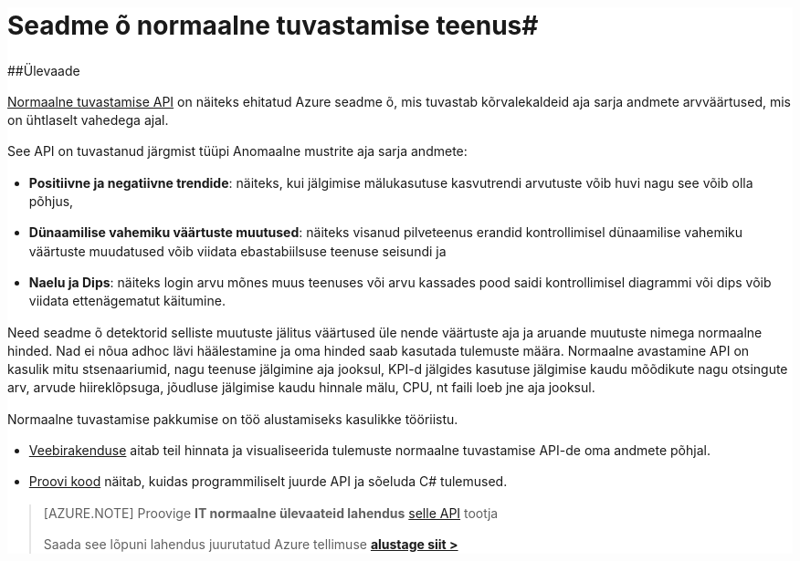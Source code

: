 <properties 
    pageTitle="Seadme õ rakendus: normaalne tuvastamise teenus | Microsoft Azure'i" 
    description="Normaalne tuvastamise API on näiteks ehitatud Microsoft Azure'i masina õ tuvastab kõrvalekaldeid aja sarja andmete arvväärtused, mis on ühtlaselt vahedega ajal." 
    services="machine-learning" 
    documentationCenter="" 
    authors="alokkirpal" 
    manager="jhubbard"
    editor="cgronlun" /> 

<tags 
    ms.service="machine-learning" 
    ms.devlang="na" 
    ms.topic="article" 
    ms.tgt_pltfrm="na" 
    ms.workload="multiple" 
    ms.date="10/11/2016" 
    ms.author="alokkirpal"/>


# <a name="machine-learning-anomaly-detection-service"></a>Seadme õ normaalne tuvastamise teenus#

##<a name="overview"></a>Ülevaade

[Normaalne tuvastamise API](https://datamarket.azure.com/dataset/aml_labs/anomalydetection) on näiteks ehitatud Azure seadme õ, mis tuvastab kõrvalekaldeid aja sarja andmete arvväärtused, mis on ühtlaselt vahedega ajal. 

See API on tuvastanud järgmist tüüpi Anomaalne mustrite aja sarja andmete:

* **Positiivne ja negatiivne trendide**: näiteks, kui jälgimise mälukasutuse kasvutrendi arvutuste võib huvi nagu see võib olla põhjus,

* **Dünaamilise vahemiku väärtuste muutused**: näiteks visanud pilveteenus erandid kontrollimisel dünaamilise vahemiku väärtuste muudatused võib viidata ebastabiilsuse teenuse seisundi ja

* **Naelu ja Dips**: näiteks login arvu mõnes muus teenuses või arvu kassades pood saidi kontrollimisel diagrammi või dips võib viidata ettenägematut käitumine.

Need seadme õ detektorid selliste muutuste jälitus väärtused üle nende väärtuste aja ja aruande muutuste nimega normaalne hinded. Nad ei nõua adhoc lävi häälestamine ja oma hinded saab kasutada tulemuste määra. Normaalne avastamine API on kasulik mitu stsenaariumid, nagu teenuse jälgimine aja jooksul, KPI-d jälgides kasutuse jälgimise kaudu mõõdikute nagu otsingute arv, arvude hiireklõpsuga, jõudluse jälgimise kaudu hinnale mälu, CPU, nt faili loeb jne aja jooksul.

Normaalne tuvastamise pakkumise on töö alustamiseks kasulikke tööriistu. 

* [Veebirakenduse](http://anomalydetection-aml.azurewebsites.net/) aitab teil hinnata ja visualiseerida tulemuste normaalne tuvastamise API-de oma andmete põhjal. 

* [Proovi kood](http://adresultparser.codeplex.com/) näitab, kuidas programmiliselt juurde API ja sõeluda C# tulemused.

>[AZURE.NOTE]
>Proovige **IT normaalne ülevaateid lahendus** [selle API](https://datamarket.azure.com/dataset/aml_labs/anomalydetection) tootja
>
>Saada see lõpuni lahendus juurutatud Azure tellimuse <a href="https://gallery.cortanaintelligence.com/Solution/Anomaly-Detection-Pre-Configured-Solution-1" target="_blank"> **alustage siit >**</a>


[1]: ./media/machine-learning-apps-anomaly-detection/anomaly-detection-score.png
[2]: ./media/machine-learning-apps-anomaly-detection/anomaly-detection-seasonal.png